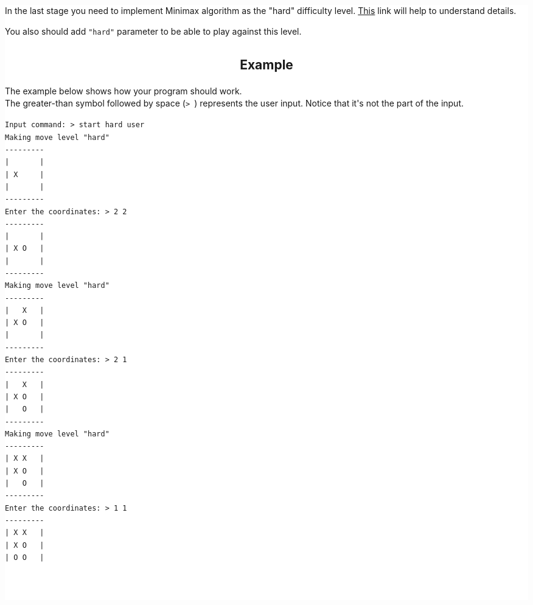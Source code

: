 <p>In the last stage you need to implement Minimax algorithm as the "hard" difficulty level. <a target="_blank" href="https://medium.freecodecamp.org/how-to-make-your-tic-tac-toe-game-unbeatable-by-using-the-minimax-algorithm-9d690bad4b37" rel="nofollow noopener noreferrer">This</a> link will help to understand details.</p>

<p>You also should add <code class="java">"hard"</code> parameter to be able to play against this level.</p>

<h2 style="text-align: center;">Example</h2>

<p>The example below shows how your program should work.<br>
The greater-than symbol followed by space (<code class="java">&gt; </code>) represents the user input. Notice that it's not the part of the input.</p>

<pre><code class="language-no-highlight">Input command: &gt; start hard user
Making move level "hard"
---------
|       |
| X     |
|       |
---------
Enter the coordinates: &gt; 2 2
---------
|       |
| X O   |
|       |
---------
Making move level "hard"
---------
|   X   |
| X O   |
|       |
---------
Enter the coordinates: &gt; 2 1
---------
|   X   |
| X O   |
|   O   |
---------
Making move level "hard"
---------
| X X   |
| X O   |
|   O   |
---------
Enter the coordinates: &gt; 1 1
---------
| X X   |
| X O   |
| O O   |